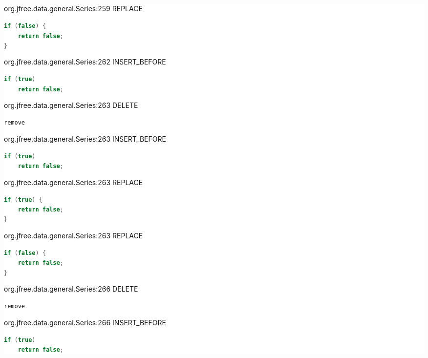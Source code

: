 org.jfree.data.general.Series:259
REPLACE
```Java
if (false) {
	return false;
} 
```

org.jfree.data.general.Series:262
INSERT_BEFORE
```Java
if (true)
	return false;

```

org.jfree.data.general.Series:263
DELETE
```Java
remove
```

org.jfree.data.general.Series:263
INSERT_BEFORE
```Java
if (true)
	return false;

```

org.jfree.data.general.Series:263
REPLACE
```Java
if (true) {
	return false;
} 
```

org.jfree.data.general.Series:263
REPLACE
```Java
if (false) {
	return false;
} 
```

org.jfree.data.general.Series:266
DELETE
```Java
remove
```

org.jfree.data.general.Series:266
INSERT_BEFORE
```Java
if (true)
	return false;

```
